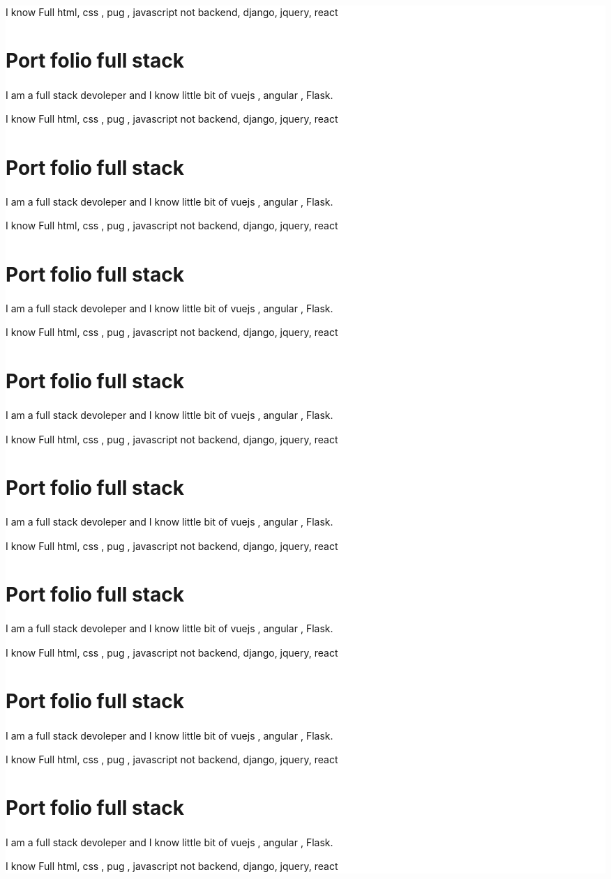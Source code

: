 I know Full html, css , pug , javascript not backend, django, jquery, react

# Port folio full stack

I am a full stack devoleper and I know little bit of vuejs , angular , Flask.

I know Full html, css , pug , javascript not backend, django, jquery, react

# Port folio full stack

I am a full stack devoleper and I know little bit of vuejs , angular , Flask.

I know Full html, css , pug , javascript not backend, django, jquery, react

# Port folio full stack

I am a full stack devoleper and I know little bit of vuejs , angular , Flask.

I know Full html, css , pug , javascript not backend, django, jquery, react

# Port folio full stack

I am a full stack devoleper and I know little bit of vuejs , angular , Flask.

I know Full html, css , pug , javascript not backend, django, jquery, react

# Port folio full stack

I am a full stack devoleper and I know little bit of vuejs , angular , Flask.

I know Full html, css , pug , javascript not backend, django, jquery, react

# Port folio full stack

I am a full stack devoleper and I know little bit of vuejs , angular , Flask.

I know Full html, css , pug , javascript not backend, django, jquery, react

# Port folio full stack

I am a full stack devoleper and I know little bit of vuejs , angular , Flask.

I know Full html, css , pug , javascript not backend, django, jquery, react

# Port folio full stack

I am a full stack devoleper and I know little bit of vuejs , angular , Flask.

I know Full html, css , pug , javascript not backend, django, jquery, react
